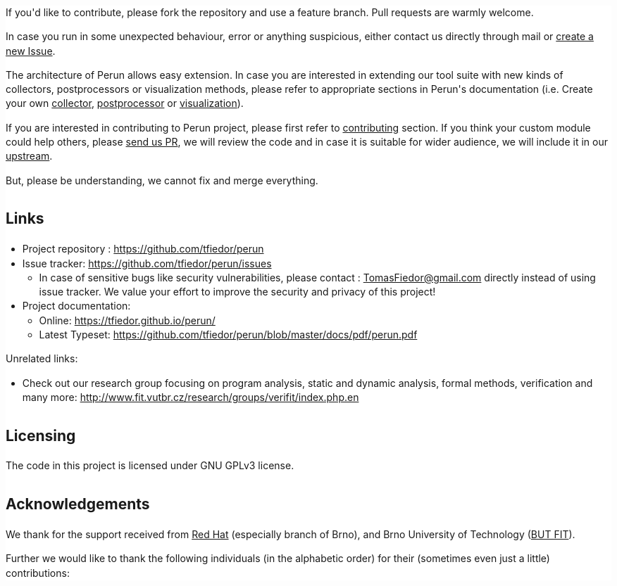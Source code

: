If you'd like to contribute, please fork the repository and use a feature branch. Pull requests are
warmly welcome.

In case you run in some unexpected behaviour, error or anything suspicious, either contact us
directly through mail or [create a new Issue](https://github.com/tfiedor/perun/issues/new).

The architecture of Perun allows easy extension. In case you are interested in extending our tool
suite with new kinds of collectors, postprocessors or visualization methods, please refer to
appropriate sections in Perun's documentation (i.e. Create your own
[collector](https://tfiedor.github.io/perun/collectors.html#creating-your-own-collector),
[postprocessor](https://tfiedor.github.io/perun/postprocessors.html#creating-your-own-postprocessor) 
or [visualization](https://tfiedor.github.io/perun/views.html#creating-your-own-visualization)).

If you are interested in contributing to Perun project, please first refer to
[contributing](Contributing.md) section. If you think your custom module could help others, please
[send us PR](https://github.com/tfiedor/perun/pull/new/develop), we will review the code and in case
it is suitable for wider audience, we will include it in our
[upstream](https://github.com/tfiedor/perun).

But, please be understanding, we cannot fix and merge everything.

Links
-----

   -   Project repository : <https://github.com/tfiedor/perun>
   -   Issue tracker: <https://github.com/tfiedor/perun/issues>
       - In case of sensitive bugs like security vulnerabilities, please contact
       :   <TomasFiedor@gmail.com> directly instead of using issue tracker. We
           value your effort to improve the security and privacy of
           this project!
   -   Project documentation:
       - Online: <https://tfiedor.github.io/perun/>
       - Latest Typeset: <https://github.com/tfiedor/perun/blob/master/docs/pdf/perun.pdf>
     
Unrelated links:

   -   Check out our research group focusing on program analysis, static and dynamic analysis,
   formal methods, verification and many more:
   <http://www.fit.vutbr.cz/research/groups/verifit/index.php.en>

Licensing
---------

The code in this project is licensed under GNU GPLv3 license.

Acknowledgements
----------------

We thank for the support received from [Red Hat](https://www.redhat.com/en/global/czech-republic)
(especially branch of Brno), and Brno University of Technology 
([BUT FIT](https://www.fit.vutbr.cz/)).

Further we would like to thank the following individuals (in the
alphabetic order) for their (sometimes even just a little)
contributions:
